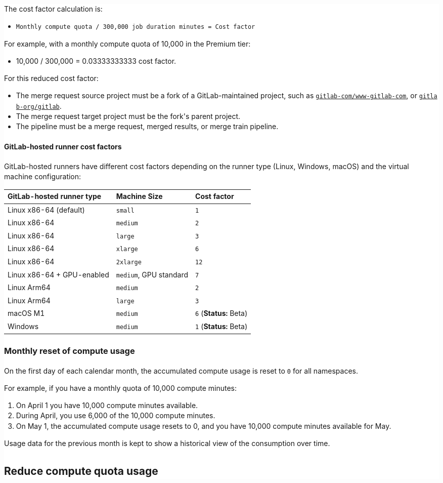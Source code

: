 The cost factor calculation is:

- `Monthly compute quota / 300,000 job duration minutes = Cost factor`

For example, with a monthly compute quota of 10,000 in the Premium tier:

- 10,000 / 300,000 = 0.03333333333 cost factor.

For this reduced cost factor:

- The merge request source project must be a fork of a GitLab-maintained project,
  such as [`gitlab-com/www-gitlab-com`](https://gitlab.com/gitlab-com/www-gitlab-com),
  or [`gitlab-org/gitlab`](https://gitlab.com/gitlab-org/gitlab).
- The merge request target project must be the fork's parent project.
- The pipeline must be a merge request, merged results, or merge train pipeline.

#### GitLab-hosted runner cost factors

GitLab-hosted runners have different cost factors depending on the runner type
(Linux, Windows, macOS) and the virtual machine configuration:

| GitLab-hosted runner type  | Machine Size           | Cost factor |
|:---------------------------|:-----------------------|:------------|
| Linux x86-64 (default)     | `small`                | `1`         |
| Linux x86-64               | `medium`               | `2`         |
| Linux x86-64               | `large`                | `3`         |
| Linux x86-64               | `xlarge`               | `6`         |
| Linux x86-64               | `2xlarge`              | `12`        |
| Linux x86-64 + GPU-enabled | `medium`, GPU standard | `7`         |
| Linux Arm64                | `medium`               | `2`         |
| Linux Arm64                | `large`                | `3`         |
| macOS M1                   | `medium`               | `6` (**Status:** Beta) |
| Windows                    | `medium`               | `1` (**Status:** Beta) |

### Monthly reset of compute usage

On the first day of each calendar month, the accumulated compute usage is reset to `0`
for all namespaces.

For example, if you have a monthly quota of 10,000 compute minutes:

1. On April 1 you have 10,000 compute minutes available.
1. During April, you use 6,000 of the 10,000 compute minutes.
1. On May 1, the accumulated compute usage resets to 0, and you have 10,000
   compute minutes available for May.

Usage data for the previous month is kept to show a historical view of the consumption over time.

## Reduce compute quota usage
